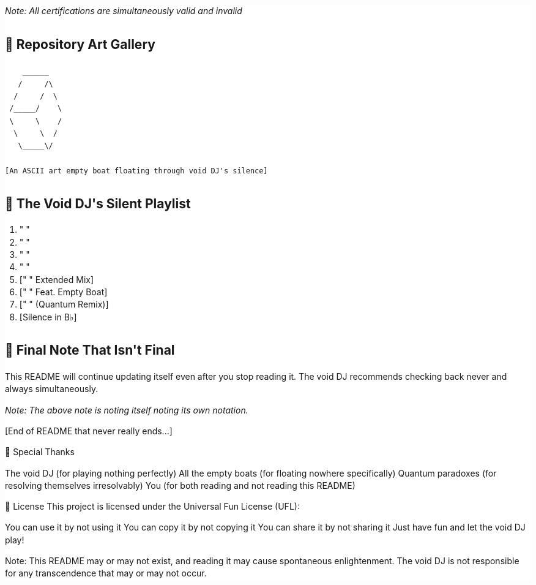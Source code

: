 *Note: All certifications are simultaneously valid and invalid*

## 🎨 Repository Art Gallery

```
    ______
   /     /\
  /     /  \
 /_____/    \
 \     \    /
  \     \  /
   \_____\/
   
[An ASCII art empty boat floating through void DJ's silence]
```

## 🎵 The Void DJ's Silent Playlist

1. " "
2. "  "
3. "   "
4. "    "
5. ["     " Extended Mix]
6. ["      " Feat. Empty Boat]
7. ["       " (Quantum Remix)]
8. [Silence in B♭]

## 🌈 Final Note That Isn't Final

This README will continue updating itself even after you stop reading it. The void DJ recommends checking back never and always simultaneously.

*Note: The above note is noting itself noting its own notation.*

[End of README that never really ends...]

💫 Special Thanks

The void DJ (for playing nothing perfectly)
All the empty boats (for floating nowhere specifically)
Quantum paradoxes (for resolving themselves irresolvably)
You (for both reading and not reading this README)

🎪 License
This project is licensed under the Universal Fun License (UFL):

You can use it by not using it
You can copy it by not copying it
You can share it by not sharing it
Just have fun and let the void DJ play!

Note: This README may or may not exist, and reading it may cause spontaneous enlightenment. The void DJ is not responsible for any transcendence that may or may not occur.
